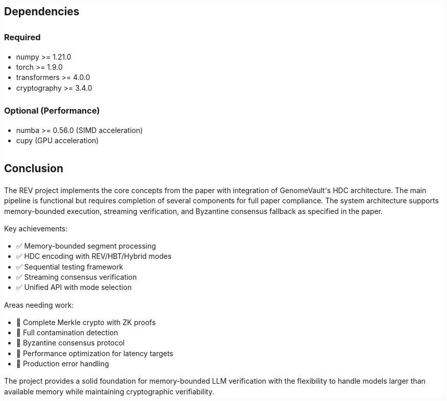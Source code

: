 ## Dependencies

### Required
- numpy >= 1.21.0
- torch >= 1.9.0
- transformers >= 4.0.0
- cryptography >= 3.4.0

### Optional (Performance)
- numba >= 0.56.0 (SIMD acceleration)
- cupy (GPU acceleration)

## Conclusion

The REV project implements the core concepts from the paper with integration of GenomeVault's HDC architecture. The main pipeline is functional but requires completion of several components for full paper compliance. The system architecture supports memory-bounded execution, streaming verification, and Byzantine consensus fallback as specified in the paper.

Key achievements:
- ✅ Memory-bounded segment processing
- ✅ HDC encoding with REV/HBT/Hybrid modes
- ✅ Sequential testing framework
- ✅ Streaming consensus verification
- ✅ Unified API with mode selection

Areas needing work:
- 🔧 Complete Merkle crypto with ZK proofs
- 🔧 Full contamination detection
- 🔧 Byzantine consensus protocol
- 🔧 Performance optimization for latency targets
- 🔧 Production error handling

The project provides a solid foundation for memory-bounded LLM verification with the flexibility to handle models larger than available memory while maintaining cryptographic verifiability.
